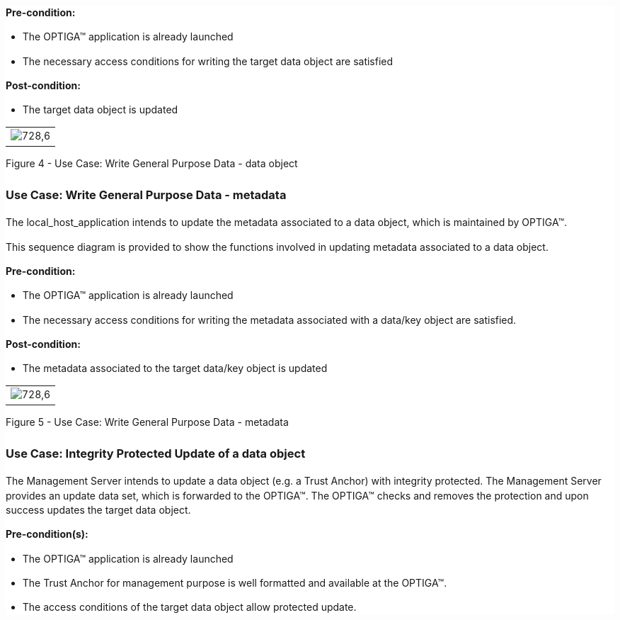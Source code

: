 **Pre-condition:**

  - The OPTIGA™ application is already launched

  - The necessary access conditions for writing the target data object
    are satisfied

**Post-condition:**

  - The target data object is updated

|                                        |
| -------------------------------------- |
| ![728,6](srm_figures/media/image7.tmp) |

Figure 4 - Use Case: Write General Purpose Data - data object

### Use Case: Write General Purpose Data - metadata

The local\_host\_application intends to update the metadata associated
to a data object, which is maintained by OPTIGA™.

This sequence diagram is provided to show the functions involved in
updating metadata associated to a data object.

**Pre-condition:**

  - The OPTIGA™ application is already launched

  - The necessary access conditions for writing the metadata associated
    with a data/key object are satisfied.

**Post-condition:**

  - The metadata associated to the target data/key object is updated

|                                        |
| -------------------------------------- |
| ![728,6](srm_figures/media/image8.tmp) |

Figure 5 - Use Case: Write General Purpose Data - metadata

### Use Case: Integrity Protected Update of a data object

The Management Server intends to update a data object (e.g. a Trust
Anchor) with integrity protected. The Management Server provides an
update data set, which is forwarded to the OPTIGA™. The OPTIGA™ checks
and removes the protection and upon success updates the target data
object.

**Pre-condition(s):**

  - The OPTIGA™ application is already launched

  - The Trust Anchor for management purpose is well formatted and
    available at the OPTIGA™.

  - The access conditions of the target data object allow protected
    update.

